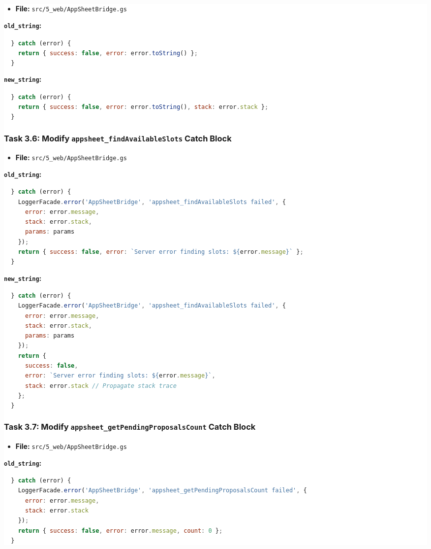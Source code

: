 *   **File:** `src/5_web/AppSheetBridge.gs`

**`old_string`:**
```javascript
  } catch (error) {
    return { success: false, error: error.toString() };
  }
```

**`new_string`:**
```javascript
  } catch (error) {
    return { success: false, error: error.toString(), stack: error.stack };
  }
```

### Task 3.6: Modify `appsheet_findAvailableSlots` Catch Block

*   **File:** `src/5_web/AppSheetBridge.gs`

**`old_string`:**
```javascript
  } catch (error) {
    LoggerFacade.error('AppSheetBridge', 'appsheet_findAvailableSlots failed', {
      error: error.message,
      stack: error.stack,
      params: params
    });
    return { success: false, error: `Server error finding slots: ${error.message}` };
  }
```

**`new_string`:**
```javascript
  } catch (error) {
    LoggerFacade.error('AppSheetBridge', 'appsheet_findAvailableSlots failed', {
      error: error.message,
      stack: error.stack,
      params: params
    });
    return { 
      success: false, 
      error: `Server error finding slots: ${error.message}`,
      stack: error.stack // Propagate stack trace
    };
  }
```

### Task 3.7: Modify `appsheet_getPendingProposalsCount` Catch Block

*   **File:** `src/5_web/AppSheetBridge.gs`

**`old_string`:**
```javascript
  } catch (error) {
    LoggerFacade.error('AppSheetBridge', 'appsheet_getPendingProposalsCount failed', {
      error: error.message,
      stack: error.stack
    });
    return { success: false, error: error.message, count: 0 };
  }
```
